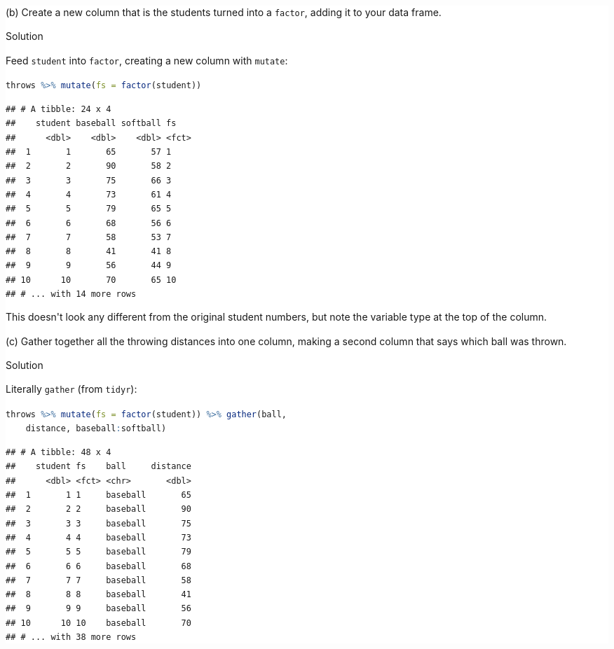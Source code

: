       



(b) Create a new column that is the students turned into a
`factor`, adding it to your data frame.


Solution


Feed `student` into `factor`, creating a new
column with `mutate`:

```r
throws %>% mutate(fs = factor(student))
```

```
## # A tibble: 24 x 4
##    student baseball softball fs   
##      <dbl>    <dbl>    <dbl> <fct>
##  1       1       65       57 1    
##  2       2       90       58 2    
##  3       3       75       66 3    
##  4       4       73       61 4    
##  5       5       79       65 5    
##  6       6       68       56 6    
##  7       7       58       53 7    
##  8       8       41       41 8    
##  9       9       56       44 9    
## 10      10       70       65 10   
## # ... with 14 more rows
```

       

This doesn't look any different from the original student numbers, but
note the variable type at the top of the column.



(c) Gather together all the throwing distances into one column,
making a second column that says which ball was thrown.


Solution


Literally `gather` (from `tidyr`):

```r
throws %>% mutate(fs = factor(student)) %>% gather(ball, 
    distance, baseball:softball)
```

```
## # A tibble: 48 x 4
##    student fs    ball     distance
##      <dbl> <fct> <chr>       <dbl>
##  1       1 1     baseball       65
##  2       2 2     baseball       90
##  3       3 3     baseball       75
##  4       4 4     baseball       73
##  5       5 5     baseball       79
##  6       6 6     baseball       68
##  7       7 7     baseball       58
##  8       8 8     baseball       41
##  9       9 9     baseball       56
## 10      10 10    baseball       70
## # ... with 38 more rows
```
